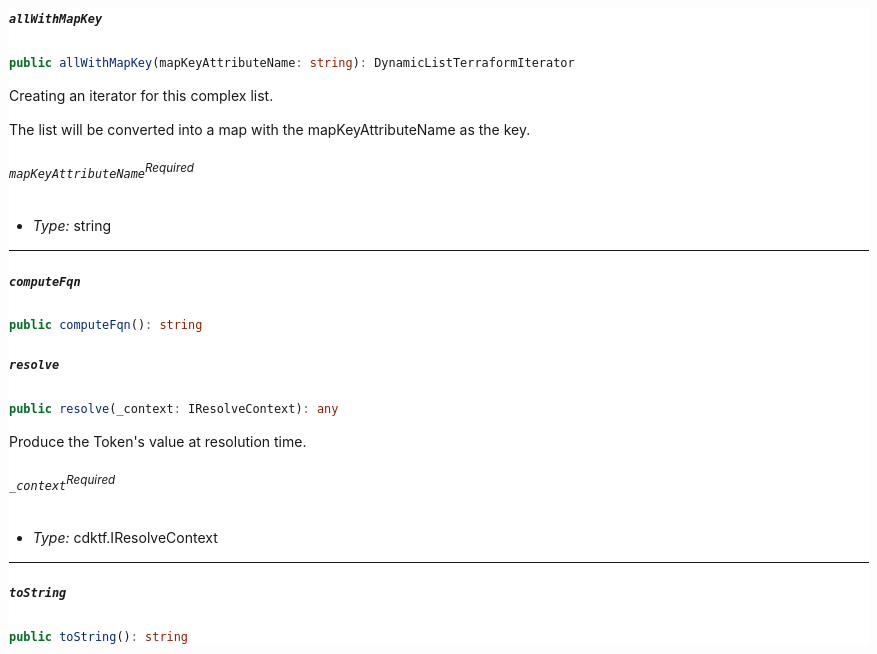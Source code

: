 
##### `allWithMapKey` <a name="allWithMapKey" id="rhizo-co-terraform-provider-oci.dataOciCoreVirtualCircuitAssociatedTunnels.DataOciCoreVirtualCircuitAssociatedTunnelsFilterList.allWithMapKey"></a>

```typescript
public allWithMapKey(mapKeyAttributeName: string): DynamicListTerraformIterator
```

Creating an iterator for this complex list.

The list will be converted into a map with the mapKeyAttributeName as the key.

###### `mapKeyAttributeName`<sup>Required</sup> <a name="mapKeyAttributeName" id="rhizo-co-terraform-provider-oci.dataOciCoreVirtualCircuitAssociatedTunnels.DataOciCoreVirtualCircuitAssociatedTunnelsFilterList.allWithMapKey.parameter.mapKeyAttributeName"></a>

- *Type:* string

---

##### `computeFqn` <a name="computeFqn" id="rhizo-co-terraform-provider-oci.dataOciCoreVirtualCircuitAssociatedTunnels.DataOciCoreVirtualCircuitAssociatedTunnelsFilterList.computeFqn"></a>

```typescript
public computeFqn(): string
```

##### `resolve` <a name="resolve" id="rhizo-co-terraform-provider-oci.dataOciCoreVirtualCircuitAssociatedTunnels.DataOciCoreVirtualCircuitAssociatedTunnelsFilterList.resolve"></a>

```typescript
public resolve(_context: IResolveContext): any
```

Produce the Token's value at resolution time.

###### `_context`<sup>Required</sup> <a name="_context" id="rhizo-co-terraform-provider-oci.dataOciCoreVirtualCircuitAssociatedTunnels.DataOciCoreVirtualCircuitAssociatedTunnelsFilterList.resolve.parameter._context"></a>

- *Type:* cdktf.IResolveContext

---

##### `toString` <a name="toString" id="rhizo-co-terraform-provider-oci.dataOciCoreVirtualCircuitAssociatedTunnels.DataOciCoreVirtualCircuitAssociatedTunnelsFilterList.toString"></a>

```typescript
public toString(): string
```
